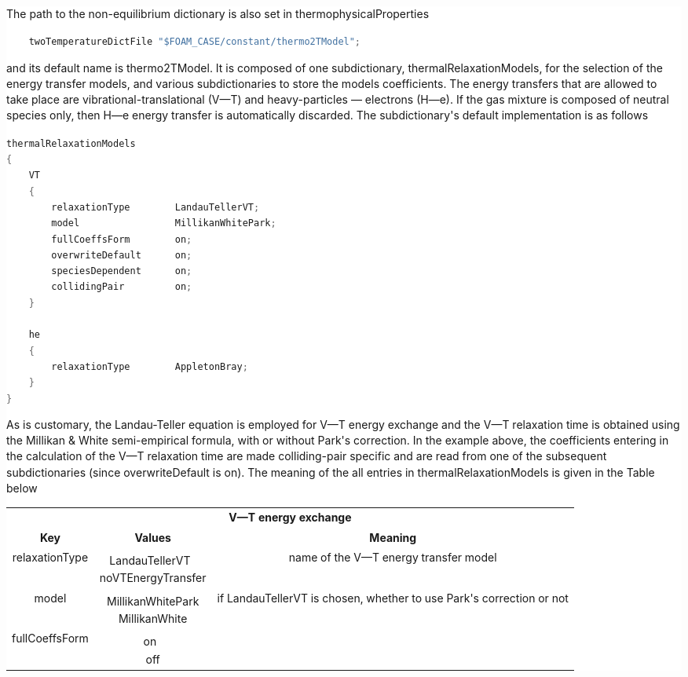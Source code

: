 The path to the non-equilibrium dictionary is also set in <dict>thermophysicalProperties</dict>   

```c++
    twoTemperatureDictFile "$FOAM_CASE/constant/thermo2TModel";
```

and its default name is <dict>thermo2TModel</dict>. It is composed of one subdictionary, <subdict>thermalRelaxationModels</subdict>, for the selection of the energy transfer models, and various subdictionaries to store the models coefficients. The energy transfers that are allowed to take place are vibrational-translational (V—T) and heavy-particles — electrons (H—e). If the gas mixture is composed of neutral species only, then H—e energy transfer is automatically discarded.
The subdictionary's default implementation is as follows

```c++
thermalRelaxationModels
{
    VT
    {
        relaxationType        LandauTellerVT;
        model                 MillikanWhitePark;
        fullCoeffsForm        on;
        overwriteDefault      on;
        speciesDependent      on;
        collidingPair         on;
    }
    
    he
    {
        relaxationType        AppletonBray;
    }
}
```

As is customary, the Landau-Teller equation is employed for V—T energy exchange and the V—T relaxation time is obtained using the Millikan & White semi-empirical formula, with or without Park's correction. In the example above, the coefficients entering in the calculation of the V—T relaxation time are made colliding-pair specific and are read from one of the subsequent subdictionaries (since <dictkey>overwriteDefault</dictkey> is <dictval>on</dictval>). The meaning of the all entries in <subdict>thermalRelaxationModels</subdict> is given in the Table below

<table>
  <tr>
    <td align="center" colspan="3"><b>V—T energy exchange</b></td>
  </tr>
  <tr>
    <td align="center"><b>Key</b></td>
    <td align="center"><b>Values</b></td>
    <td align="center"><b>Meaning</b></td>
  </tr>
  <tr>
    <td align="center"><dictkey>relaxationType</dictkey></td>
    <td align="center"><dictval>LandauTellerVT</dictval> &nbsp; <i class="fa fa-thumbs-up" style="font-size:18px;color:green" title="recommended"></i> <br /> <dictval>noVTEnergyTransfer</dictval>  </td>
    <td align="center">name of the V—T energy transfer model</td>
  </tr>
  <tr>
    <td align="center"><dictkey>model</dictkey></td>
    <td align="center"><dictval>MillikanWhitePark</dictval><i class="fa fa-thumbs-up" style="font-size:18px;color:green" title="recommended"></i> <br /> <dictval>MillikanWhite</dictval></td>  
    <td align="center">if <dictval>LandauTellerVT</dictval> is chosen, whether to use Park's correction or not</td>
  </tr>
  <tr>  
    <td align="center"><dictkey>fullCoeffsForm</dictkey></td>
    <td align="center"><dictval>on</dictval> &nbsp; <i class="fa fa-thumbs-up" style="font-size:18px;color:green" title="recommended"></i> <br /> <dictval>off</dictval></td>